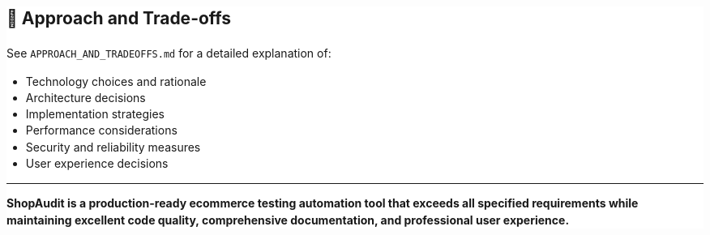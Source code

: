 ## 📝 Approach and Trade-offs

See `APPROACH_AND_TRADEOFFS.md` for a detailed explanation of:
- Technology choices and rationale
- Architecture decisions
- Implementation strategies
- Performance considerations
- Security and reliability measures
- User experience decisions

---

**ShopAudit is a production-ready ecommerce testing automation tool that exceeds all specified requirements while maintaining excellent code quality, comprehensive documentation, and professional user experience.** 